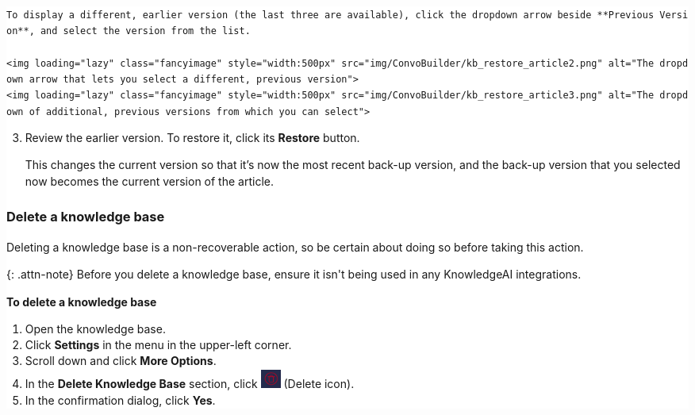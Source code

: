     To display a different, earlier version (the last three are available), click the dropdown arrow beside **Previous Version**, and select the version from the list.

    <img loading="lazy" class="fancyimage" style="width:500px" src="img/ConvoBuilder/kb_restore_article2.png" alt="The dropdown arrow that lets you select a different, previous version">
    <img loading="lazy" class="fancyimage" style="width:500px" src="img/ConvoBuilder/kb_restore_article3.png" alt="The dropdown of additional, previous versions from which you can select">

3. Review the earlier version. To restore it, click its **Restore** button.

    This changes the current version so that it’s now the most recent back-up version, and the back-up version that you selected now becomes the current version of the article.

### Delete a knowledge base

Deleting a knowledge base is a non-recoverable action, so be certain about doing so before taking this action.

{: .attn-note}
Before you delete a knowledge base, ensure it isn't being used in any KnowledgeAI integrations.

**To delete a knowledge base**

1. Open the knowledge base.
2. Click **Settings** in the menu in the upper-left corner.
3. Scroll down and click **More Options**.
4. In the **Delete Knowledge Base** section, click <img loading="lazy" style="width:25px" src="img/ConvoBuilder/icon_kb_delete.png" alt="Delete icon"> (Delete icon).
5. In the confirmation dialog, click **Yes**.
